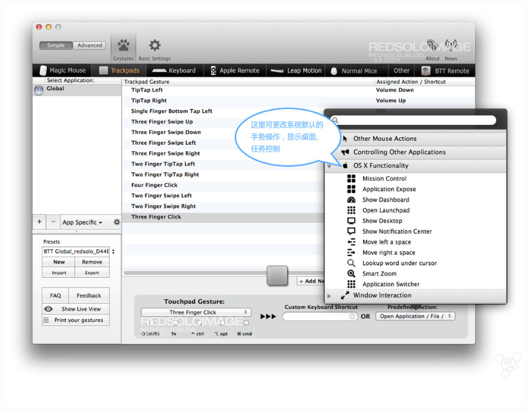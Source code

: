   <a href="/wp-content/uploads/sinapicv2-backup/1504-ww4-bmiddle-005V4vEUjw1envey89xa2j30u20lt7bf.jpg" target="_blank"><img src="/wp-content/uploads/sinapicv2-backup/1504-ww4-large-005V4vEUjw1envey89xa2j30u20lt7bf.jpg" alt="利用BetterTouchTool增加手势设置方法详细设置【中文】" /></a>
</div>

&nbsp;

<div class="mbn">